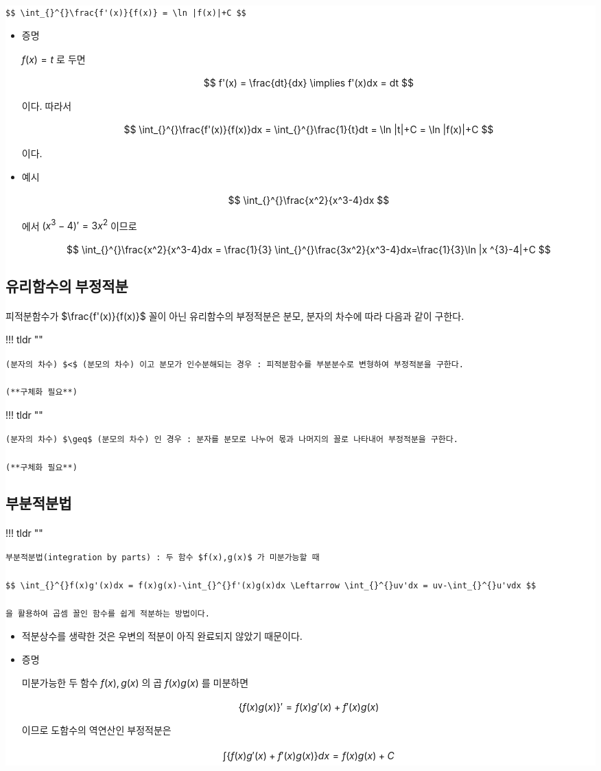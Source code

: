     $$ \int_{}^{}\frac{f'(x)}{f(x)} = \ln |f(x)|+C $$

- 증명 

    $f(x)=t$ 로 두면 

    $$ f'(x) = \frac{dt}{dx} \implies  f'(x)dx = dt $$

    이다. 따라서

    $$ \int_{}^{}\frac{f'(x)}{f(x)}dx = \int_{}^{}\frac{1}{t}dt = \ln |t|+C = \ln |f(x)|+C $$

    이다. 

- 예시 

    $$ \int_{}^{}\frac{x^2}{x^3-4}dx $$

    에서 $(x ^{3}-4)'=3x ^{2}$ 이므로 

    $$ \int_{}^{}\frac{x^2}{x^3-4}dx = \frac{1}{3} \int_{}^{}\frac{3x^2}{x^3-4}dx=\frac{1}{3}\ln |x ^{3}-4|+C $$

## 유리함수의 부정적분 

피적분함수가 $\frac{f'(x)}{f(x)}$ 꼴이 아닌 유리함수의 부정적분은 분모, 분자의 차수에 따라 다음과 같이 구한다.

!!! tldr ""

    (분자의 차수) $<$ (분모의 차수) 이고 분모가 인수분해되는 경우 : 피적분함수를 부분분수로 변형하여 부정적분을 구한다.
    
    (**구체화 필요**)

!!! tldr ""

    (분자의 차수) $\geq$ (분모의 차수) 인 경우 : 분자를 분모로 나누어 몫과 나머지의 꼴로 나타내어 부정적분을 구한다.
    
    (**구체화 필요**)

## 부분적분법

!!! tldr ""

    부분적분법(integration by parts) : 두 함수 $f(x),g(x)$ 가 미분가능할 때 
    
    $$ \int_{}^{}f(x)g'(x)dx = f(x)g(x)-\int_{}^{}f'(x)g(x)dx \Leftarrow \int_{}^{}uv'dx = uv-\int_{}^{}u'vdx $$
    
    을 활용하여 곱셈 꼴인 함수를 쉽게 적분하는 방법이다.

- 적분상수를 생략한 것은 우변의 적분이 아직 완료되지 않았기 때문이다. 

- 증명 

    미분가능한 두 함수 $f(x), g(x)$ 의 곱 $f(x)g(x)$ 를 미분하면 

    $$ \{f(x)g(x)\}' = f(x)g'(x) + f'(x)g(x) $$

    이므로 도함수의 역연산인 부정적분은 

    $$ \int_{}^{}\{f(x)g'(x)+f'(x)g(x)\}dx = f(x)g(x)+C $$
